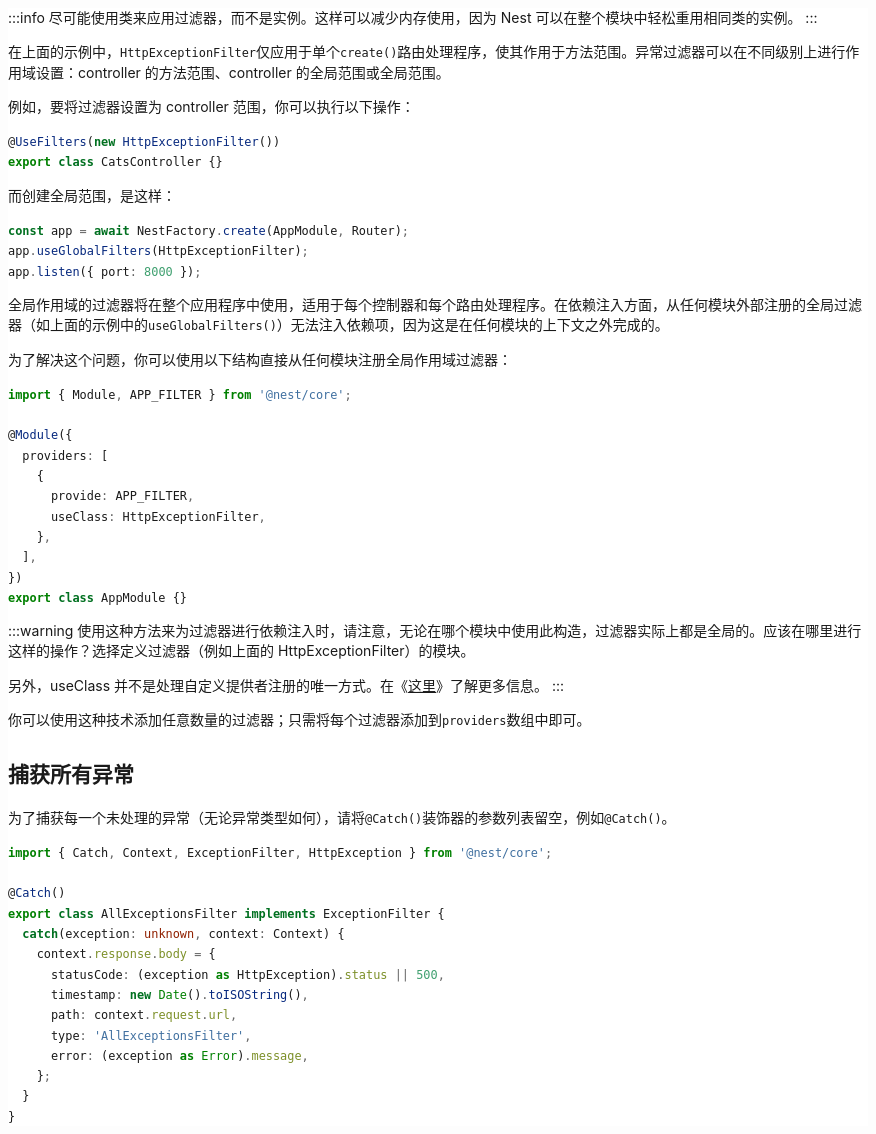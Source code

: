 :::info
尽可能使用类来应用过滤器，而不是实例。这样可以减少内存使用，因为 Nest 可以在整个模块中轻松重用相同类的实例。
:::

在上面的示例中，`HttpExceptionFilter`仅应用于单个`create()`路由处理程序，使其作用于方法范围。异常过滤器可以在不同级别上进行作用域设置：controller 的方法范围、controller 的全局范围或全局范围。

例如，要将过滤器设置为 controller 范围，你可以执行以下操作：

```typescript
@UseFilters(new HttpExceptionFilter())
export class CatsController {}
```

而创建全局范围，是这样：

```typescript
const app = await NestFactory.create(AppModule, Router);
app.useGlobalFilters(HttpExceptionFilter);
app.listen({ port: 8000 });
```

全局作用域的过滤器将在整个应用程序中使用，适用于每个控制器和每个路由处理程序。在依赖注入方面，从任何模块外部注册的全局过滤器（如上面的示例中的`useGlobalFilters()`）无法注入依赖项，因为这是在任何模块的上下文之外完成的。

为了解决这个问题，你可以使用以下结构直接从任何模块注册全局作用域过滤器：

```typescript
import { Module, APP_FILTER } from '@nest/core';

@Module({
  providers: [
    {
      provide: APP_FILTER,
      useClass: HttpExceptionFilter,
    },
  ],
})
export class AppModule {}
```

:::warning
使用这种方法来为过滤器进行依赖注入时，请注意，无论在哪个模块中使用此构造，过滤器实际上都是全局的。应该在哪里进行这样的操作？选择定义过滤器（例如上面的 HttpExceptionFilter）的模块。

另外，useClass 并不是处理自定义提供者注册的唯一方式。在《[这里](./11_custom_provider.md)》了解更多信息。
:::

你可以使用这种技术添加任意数量的过滤器；只需将每个过滤器添加到`providers`数组中即可。

## 捕获所有异常

为了捕获每一个未处理的异常（无论异常类型如何），请将`@Catch()`装饰器的参数列表留空，例如`@Catch()`。

```typescript
import { Catch, Context, ExceptionFilter, HttpException } from '@nest/core';

@Catch()
export class AllExceptionsFilter implements ExceptionFilter {
  catch(exception: unknown, context: Context) {
    context.response.body = {
      statusCode: (exception as HttpException).status || 500,
      timestamp: new Date().toISOString(),
      path: context.request.url,
      type: 'AllExceptionsFilter',
      error: (exception as Error).message,
    };
  }
}
```
